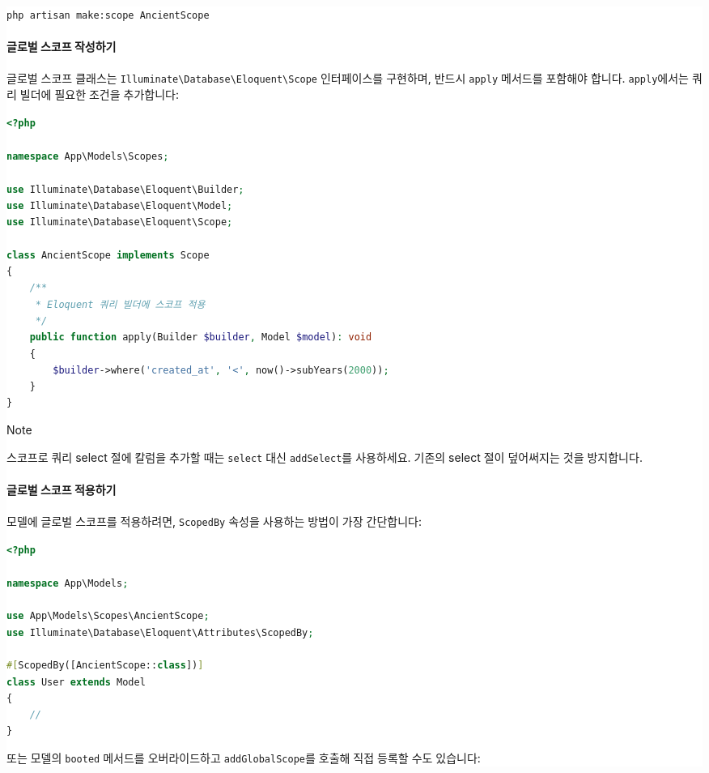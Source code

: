 ```shell
php artisan make:scope AncientScope
```

<a name="writing-global-scopes"></a>
#### 글로벌 스코프 작성하기

글로벌 스코프 클래스는 `Illuminate\Database\Eloquent\Scope` 인터페이스를 구현하며, 반드시 `apply` 메서드를 포함해야 합니다. `apply`에서는 쿼리 빌더에 필요한 조건을 추가합니다:

```php
<?php

namespace App\Models\Scopes;

use Illuminate\Database\Eloquent\Builder;
use Illuminate\Database\Eloquent\Model;
use Illuminate\Database\Eloquent\Scope;

class AncientScope implements Scope
{
    /**
     * Eloquent 쿼리 빌더에 스코프 적용
     */
    public function apply(Builder $builder, Model $model): void
    {
        $builder->where('created_at', '<', now()->subYears(2000));
    }
}
```

> [!NOTE]  
> 스코프로 쿼리 select 절에 칼럼을 추가할 때는 `select` 대신 `addSelect`를 사용하세요. 기존의 select 절이 덮어써지는 것을 방지합니다.

<a name="applying-global-scopes"></a>
#### 글로벌 스코프 적용하기

모델에 글로벌 스코프를 적용하려면, `ScopedBy` 속성을 사용하는 방법이 가장 간단합니다:

```php
<?php

namespace App\Models;

use App\Models\Scopes\AncientScope;
use Illuminate\Database\Eloquent\Attributes\ScopedBy;

#[ScopedBy([AncientScope::class])]
class User extends Model
{
    //
}
```

또는 모델의 `booted` 메서드를 오버라이드하고 `addGlobalScope`를 호출해 직접 등록할 수도 있습니다:

